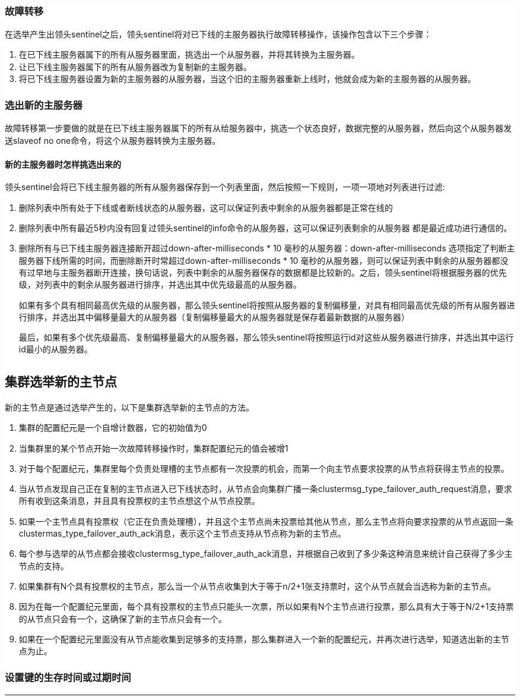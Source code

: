 ### 故障转移

在选举产生出领头sentinel之后，领头sentinel将对已下线的主服务器执行故障转移操作，该操作包含以下三个步骤：

1. 在已下线主服务器属下的所有从服务器里面，挑选出一个从服务器，并将其转换为主服务器。
2. 让已下线主服务器属下的所有从服务器改为复制新的主服务器。
3. 将已下线主服务器设置为新的主服务器的从服务器，当这个旧的主服务器重新上线时，他就会成为新的主服务器的从服务器。

### 选出新的主服务器

故障转移第一步要做的就是在已下线主服务器属下的所有从给服务器中，挑选一个状态良好，数据完整的从服务器，然后向这个从服务器发送slaveof no one命令，将这个从服务器转换为主服务器。

#### 新的主服务器时怎样挑选出来的

领头sentinel会将已下线主服务器的所有从服务器保存到一个列表里面，然后按照一下规则，一项一项地对列表进行过滤:

1. 删除列表中所有处于下线或者断线状态的从服务器，这可以保证列表中剩余的从服务器都是正常在线的

2. 删除列表中所有最近5秒内没有回复过领头sentinel的info命令的从服务器，这可以保证列表剩余的从服务器 都是最近成功进行通信的。

3. 删除所有与已下线主服务器连接断开超过down-after-milliseconds * 10 毫秒的从服务器：down-after-milliseconds 选项指定了判断主服务器下线所需的时间，而删除断开时常超过down-after-milliseconds * 10 毫秒的从服务器，则可以保证列表中剩余的从服务器都没有过早地与主服务器断开连接，换句话说，列表中剩余的从服务器保存的数据都是比较新的。之后，领头sentinel将根据服务器的优先级，对列表中的剩余从服务器进行排序，并选出其中优先级最高的从服务器。

   ​		如果有多个具有相同最高优先级的从服务器，那么领头sentinel将按照从服务器的复制偏移量，对具有相同最高优先级的所有从服务器进行排序，并选出其中偏移量最大的从服务器（复制偏移量最大的从服务器就是保存着最新数据的从服务器）

   ​		最后，如果有多个优先级最高、复制偏移量最大的从服务器，那么领头sentinel将按照运行id对这些从服务器进行排序，并选出其中运行id最小的从服务器。



## 集群选举新的主节点

新的主节点是通过选举产生的，以下是集群选举新的主节点的方法。

1. 集群的配置纪元是一个自增计数器，它的初始值为0

2. 当集群里的某个节点开始一次故障转移操作时，集群配置纪元的值会被增1

3. 对于每个配置纪元，集群里每个负责处理槽的主节点都有一次投票的机会，而第一个向主节点要求投票的从节点将获得主节点的投票。

4. 当从节点发现自己正在复制的主节点进入已下线状态时，从节点会向集群广播一条clustermsg_type_failover_auth_request消息，要求所有收到这条消息，并且具有投票权的主节点想这个从节点投票。

5. 如果一个主节点具有投票权（它正在负责处理槽），并且这个主节点尚未投票给其他从节点，那么主节点将向要求投票的从节点返回一条clustermas_type_failover_auth_ack消息，表示这个主节点支持从节点称为新的主节点。

6. 每个参与选举的从节点都会接收clustermsg_type_failover_auth_ack消息，并根据自己收到了多少条这种消息来统计自己获得了多少主节点的支持。

7. 如果集群有N个具有投票权的主节点，那么当一个从节点收集到大于等于n/2+1张支持票时，这个从节点就会当选称为新的主节点。

8. 因为在每一个配置纪元里面，每个具有投票权的主节点只能头一次票，所以如果有N个主节点进行投票，那么具有大于等于N/2+1支持票的从节点只会有一个，这确保了新的主节点只会有一个。

9. 如果在一个配置纪元里面没有从节点能收集到足够多的支持票，那么集群进入一个新的配置纪元，并再次进行选举，知道选出新的主节点为止。

   

### 设置键的生存时间或过期时间

****
